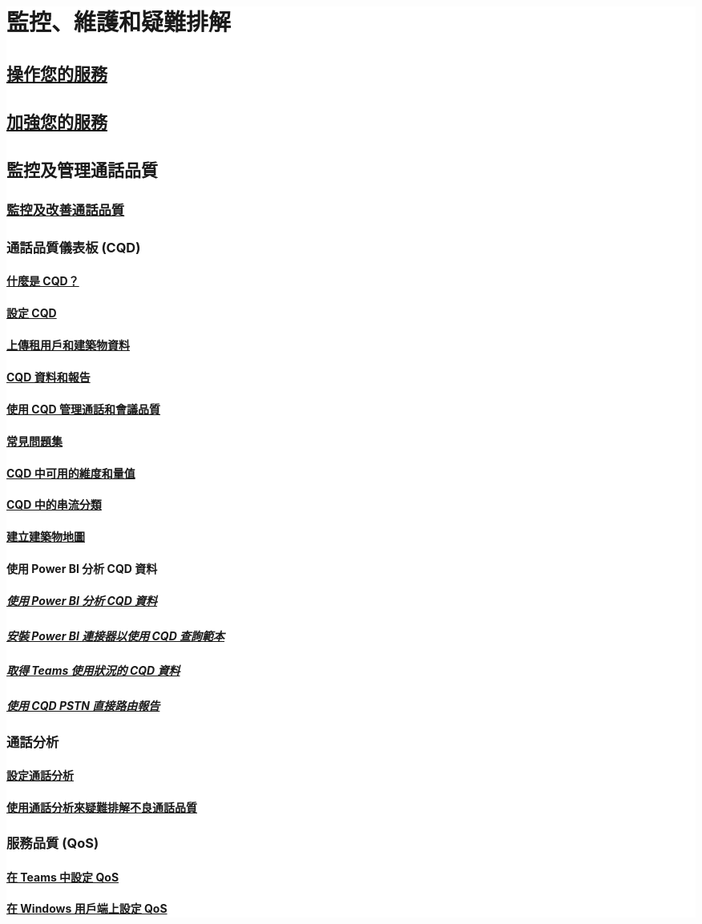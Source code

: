 
# 監控、維護和疑難排解
## [操作您的服務](upgrade-operate-my-service.md)
## [加強您的服務](upgrade-enhance-my-service.md)
## 監控及管理通話品質
### [監控及改善通話品質](monitor-call-quality-qos.md)
### 通話品質儀表板 (CQD)
#### [什麼是 CQD？](CQD-what-is-call-quality-dashboard.md)
#### [設定 CQD](turning-on-and-using-call-quality-dashboard.md)
#### [上傳租用戶和建築物資料](CQD-upload-tenant-building-data.md)
#### [CQD 資料和報告](CQD-data-and-reports.md)
#### [使用 CQD 管理通話和會議品質](quality-of-experience-review-guide.md)
#### [常見問題集](CQD-frequently-asked-questions.md)
#### [CQD 中可用的維度和量值](dimensions-and-measures-available-in-call-quality-dashboard.md)
#### [CQD 中的串流分類](stream-classification-in-call-quality-dashboard.md)
#### [建立建築物地圖](CQD-building-mapping.md)
#### 使用 Power BI 分析 CQD 資料
##### [使用 Power BI 分析 CQD 資料](CQD-Power-BI-query-templates.md)
##### [安裝 Power BI 連接器以使用 CQD 查詢範本](CQD-Power-BI-connector.md)
##### [取得 Teams 使用狀況的 CQD 資料](CQD-teams-utilization-report.md)
##### [使用 CQD PSTN 直接路由報告](CQD-PSTN-report.md)
### 通話分析
#### [設定通話分析](set-up-call-analytics.md)
#### [使用通話分析來疑難排解不良通話品質](use-call-analytics-to-troubleshoot-poor-call-quality.md)
### 服務品質 (QoS)
#### [在 Teams 中設定 QoS](QoS-in-Teams.md)
#### [在 Windows 用戶端上設定 QoS](QoS-in-Teams-clients.md)


